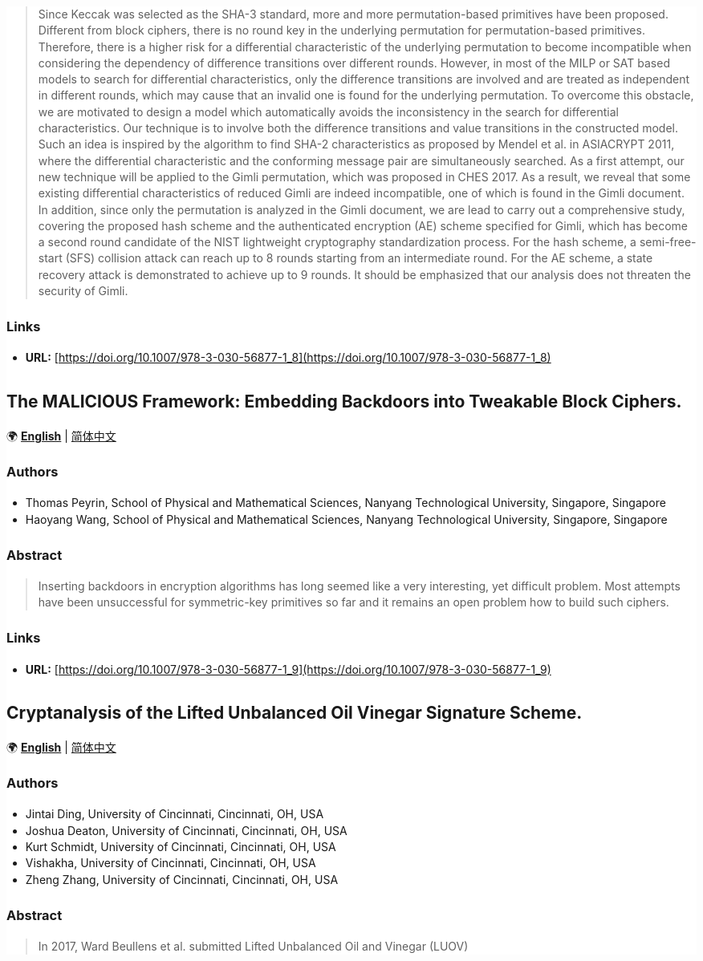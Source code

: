 > Since Keccak was selected as the SHA-3 standard, more and more permutation-based primitives have been proposed. Different from block ciphers, there is no round key in the underlying permutation for permutation-based primitives. Therefore, there is a higher risk for a differential characteristic of the underlying permutation to become incompatible when considering the dependency of difference transitions over different rounds. However, in most of the MILP or SAT based models to search for differential characteristics, only the difference transitions are involved and are treated as independent in different rounds, which may cause that an invalid one is found for the underlying permutation. To overcome this obstacle, we are motivated to design a model which automatically avoids the inconsistency in the search for differential characteristics. Our technique is to involve both the difference transitions and value transitions in the constructed model. Such an idea is inspired by the algorithm to find SHA-2 characteristics as proposed by Mendel et al. in ASIACRYPT 2011, where the differential characteristic and the conforming message pair are simultaneously searched. As a first attempt, our new technique will be applied to the Gimli permutation, which was proposed in CHES 2017. As a result, we reveal that some existing differential characteristics of reduced Gimli are indeed incompatible, one of which is found in the Gimli document. In addition, since only the permutation is analyzed in the Gimli document, we are lead to carry out a comprehensive study, covering the proposed hash scheme and the authenticated encryption (AE) scheme specified for Gimli, which has become a second round candidate of the NIST lightweight cryptography standardization process. For the hash scheme, a semi-free-start (SFS) collision attack can reach up to 8 rounds starting from an intermediate round. For the AE scheme, a state recovery attack is demonstrated to achieve up to 9 rounds. It should be emphasized that our analysis does not threaten the security of Gimli.

### Links
- **URL:** [https://doi.org/10.1007/978-3-030-56877-1_8](https://doi.org/10.1007/978-3-030-56877-1_8)
## The MALICIOUS Framework: Embedding Backdoors into Tweakable Block Ciphers.
🌍 **[English](../../../docs/en/Crypto/Crypto%2020-3.md#the-malicious-framework-embedding-backdoors-into-tweakable-block-ciphers)** | [简体中文](../../../docs/zh-CN/Crypto/Crypto%2020-3.md#the-malicious-framework-embedding-backdoors-into-tweakable-block-ciphers)
### Authors
* Thomas Peyrin, School of Physical and Mathematical Sciences, Nanyang Technological University, Singapore, Singapore
* Haoyang Wang, School of Physical and Mathematical Sciences, Nanyang Technological University, Singapore, Singapore
### Abstract
> Inserting backdoors in encryption algorithms has long seemed like a very interesting, yet difficult problem. Most attempts have been unsuccessful for symmetric-key primitives so far and it remains an open problem how to build such ciphers.

### Links
- **URL:** [https://doi.org/10.1007/978-3-030-56877-1_9](https://doi.org/10.1007/978-3-030-56877-1_9)
## Cryptanalysis of the Lifted Unbalanced Oil Vinegar Signature Scheme.
🌍 **[English](../../../docs/en/Crypto/Crypto%2020-3.md#cryptanalysis-of-the-lifted-unbalanced-oil-vinegar-signature-scheme)** | [简体中文](../../../docs/zh-CN/Crypto/Crypto%2020-3.md#cryptanalysis-of-the-lifted-unbalanced-oil-vinegar-signature-scheme)
### Authors
* Jintai Ding, University of Cincinnati, Cincinnati, OH, USA
* Joshua Deaton, University of Cincinnati, Cincinnati, OH, USA
* Kurt Schmidt, University of Cincinnati, Cincinnati, OH, USA
* Vishakha, University of Cincinnati, Cincinnati, OH, USA
* Zheng Zhang, University of Cincinnati, Cincinnati, OH, USA
### Abstract
> In 2017, Ward Beullens et al. submitted Lifted Unbalanced Oil and Vinegar (LUOV) 